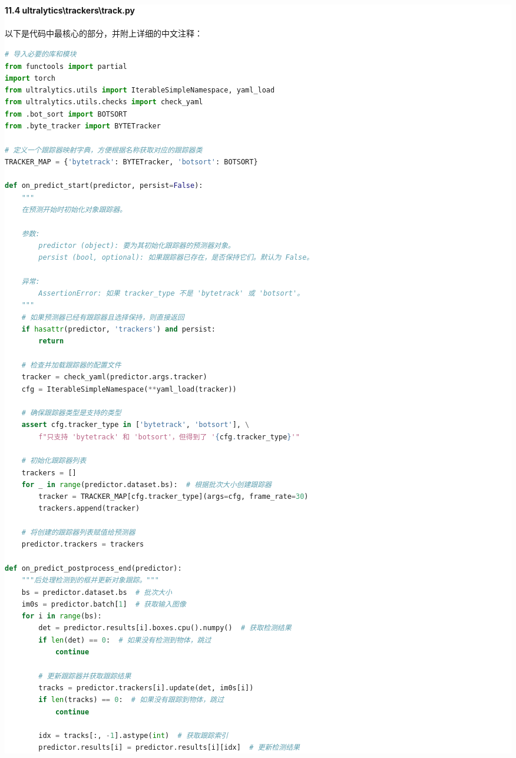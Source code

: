 #### 11.4 ultralytics\trackers\track.py

以下是代码中最核心的部分，并附上详细的中文注释：

```python
# 导入必要的库和模块
from functools import partial
import torch
from ultralytics.utils import IterableSimpleNamespace, yaml_load
from ultralytics.utils.checks import check_yaml
from .bot_sort import BOTSORT
from .byte_tracker import BYTETracker

# 定义一个跟踪器映射字典，方便根据名称获取对应的跟踪器类
TRACKER_MAP = {'bytetrack': BYTETracker, 'botsort': BOTSORT}

def on_predict_start(predictor, persist=False):
    """
    在预测开始时初始化对象跟踪器。

    参数:
        predictor (object): 要为其初始化跟踪器的预测器对象。
        persist (bool, optional): 如果跟踪器已存在，是否保持它们。默认为 False。

    异常:
        AssertionError: 如果 tracker_type 不是 'bytetrack' 或 'botsort'。
    """
    # 如果预测器已经有跟踪器且选择保持，则直接返回
    if hasattr(predictor, 'trackers') and persist:
        return
    
    # 检查并加载跟踪器的配置文件
    tracker = check_yaml(predictor.args.tracker)
    cfg = IterableSimpleNamespace(**yaml_load(tracker))
    
    # 确保跟踪器类型是支持的类型
    assert cfg.tracker_type in ['bytetrack', 'botsort'], \
        f"只支持 'bytetrack' 和 'botsort'，但得到了 '{cfg.tracker_type}'"
    
    # 初始化跟踪器列表
    trackers = []
    for _ in range(predictor.dataset.bs):  # 根据批次大小创建跟踪器
        tracker = TRACKER_MAP[cfg.tracker_type](args=cfg, frame_rate=30)
        trackers.append(tracker)
    
    # 将创建的跟踪器列表赋值给预测器
    predictor.trackers = trackers

def on_predict_postprocess_end(predictor):
    """后处理检测到的框并更新对象跟踪。"""
    bs = predictor.dataset.bs  # 批次大小
    im0s = predictor.batch[1]  # 获取输入图像
    for i in range(bs):
        det = predictor.results[i].boxes.cpu().numpy()  # 获取检测结果
        if len(det) == 0:  # 如果没有检测到物体，跳过
            continue
        
        # 更新跟踪器并获取跟踪结果
        tracks = predictor.trackers[i].update(det, im0s[i])
        if len(tracks) == 0:  # 如果没有跟踪到物体，跳过
            continue
        
        idx = tracks[:, -1].astype(int)  # 获取跟踪索引
        predictor.results[i] = predictor.results[i][idx]  # 更新检测结果
```
